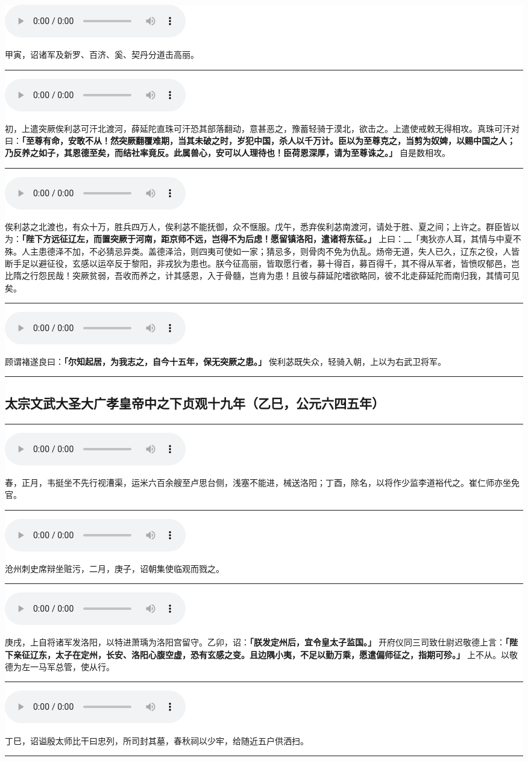 
![](assets/audios/197/73.mp3)

甲寅，诏诸军及新罗、百济、奚、契丹分道击高丽。

---

![](assets/audios/197/74.mp3)

初，上遣突厥俟利苾可汗北渡河，薛延陀直珠可汗恐其部落翻动，意甚恶之，豫蓄轻骑于漠北，欲击之。上遣使戒敕无得相攻。真珠可汗对曰：__「至尊有命，安敢不从！然突厥翻覆难期，当其未破之时，岁犯中国，杀人以千万计。臣以为至尊克之，当剪为奴婢，以赐中国之人；乃反养之如子，其恩德至矣，而结社率竟反。此属兽心，安可以人理待也！臣荷恩深厚，请为至尊诛之。」__ 自是数相攻。

---

![](assets/audios/197/75.mp3)

俟利苾之北渡也，有众十万，胜兵四万人，俟利苾不能抚御，众不惬服。戊午，悉弃俟利苾南渡河，请处于胜、夏之间；上许之。群臣皆以为：__「陛下方远征辽左，而置突厥于河南，距京师不远，岂得不为后虑！愿留镇洛阳，遣诸将东征。」__ 上曰：__「夷狄亦人耳，其情与中夏不殊。人主患德泽不加，不必猜忌异类。盖德泽洽，则四夷可使如一家；猜忌多，则骨肉不免为仇乱。炀帝无道，失人已久，辽东之役，人皆断手足以避征役，玄感以运卒反于黎阳，非戎狄为患也。朕今征高丽，皆取愿行者，募十得百，募百得千，其不得从军者，皆愤叹郁邑，岂比隋之行怨民哉！突厥贫弱，吾收而养之，计其感恩，入于骨髓，岂肯为患！且彼与薛延陀嗜欲略同，彼不北走薛延陀而南归我，其情可见矣。

---

![](assets/audios/197/76.mp3)

顾谓褚遂良曰：__「尔知起居，为我志之，自今十五年，保无突厥之患。」__ 俟利苾既失众，轻骑入朝，上以为右武卫将军。

---

## 太宗文武大圣大广孝皇帝中之下贞观十九年（乙巳，公元六四五年）

---

![](assets/audios/197/78.mp3)

春，正月，韦挺坐不先行视漕渠，运米六百余艘至卢思台侧，浅塞不能进，械送洛阳；丁酉，除名，以将作少监李道裕代之。崔仁师亦坐免官。

---

![](assets/audios/197/79.mp3)

沧州刺史席辩坐赃污，二月，庚子，诏朝集使临观而戮之。

---

![](assets/audios/197/80.mp3)

庚戌，上自将诸军发洛阳，以特进萧瑀为洛阳宫留守。乙卯，诏：__「朕发定州后，宜令皇太子监国。」__ 开府仪同三司致仕尉迟敬德上言：__「陛下亲征辽东，太子在定州，长安、洛阳心腹空虚，恐有玄感之变。且边隅小夷，不足以勤万乘，愿遣偏师征之，指期可殄。」__ 上不从。以敬德为左一马军总管，使从行。

---

![](assets/audios/197/81.mp3)

丁巳，诏谥殷太师比干曰忠列，所司封其墓，春秋祠以少牢，给随近五户供洒扫。

---
